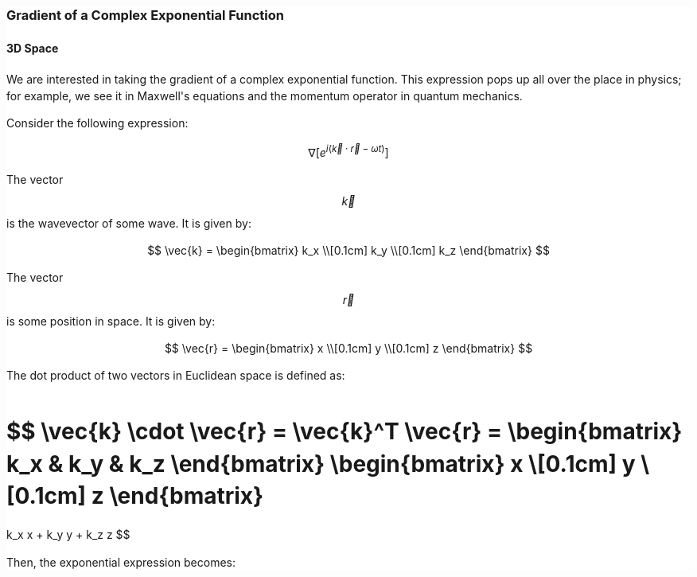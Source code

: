 ### Gradient of a Complex Exponential Function

#### 3D Space

We are interested in taking the gradient of a complex exponential function.  This expression pops up all over the place in physics; for example, we see it in Maxwell's equations and the momentum operator in quantum mechanics.

Consider the following expression:

$$
\begin{equation}
\nabla \left [ e^{i(\vec{k} \cdot \vec{r} - \omega t)} \right ]
\end{equation}
$$

The vector $$\vec{k}$$ is the wavevector of some wave.  It is given by:

$$
\vec{k} =
\begin{bmatrix}
k_x \\[0.1cm]
k_y \\[0.1cm]
k_z
\end{bmatrix}
$$

The vector $$\vec{r}$$ is some position in space.  It is given by:

$$
\vec{r} =
\begin{bmatrix}
x \\[0.1cm]
y \\[0.1cm]
z
\end{bmatrix}
$$

The dot product of two vectors in Euclidean space is defined as:

$$
\vec{k} \cdot \vec{r} = \vec{k}^T \vec{r} =
\begin{bmatrix}
k_x & k_y & k_z
\end{bmatrix}
\begin{bmatrix}
x \\[0.1cm]
y \\[0.1cm]
z
\end{bmatrix}
=
k_x x + k_y y + k_z z
$$

Then, the exponential expression becomes:

